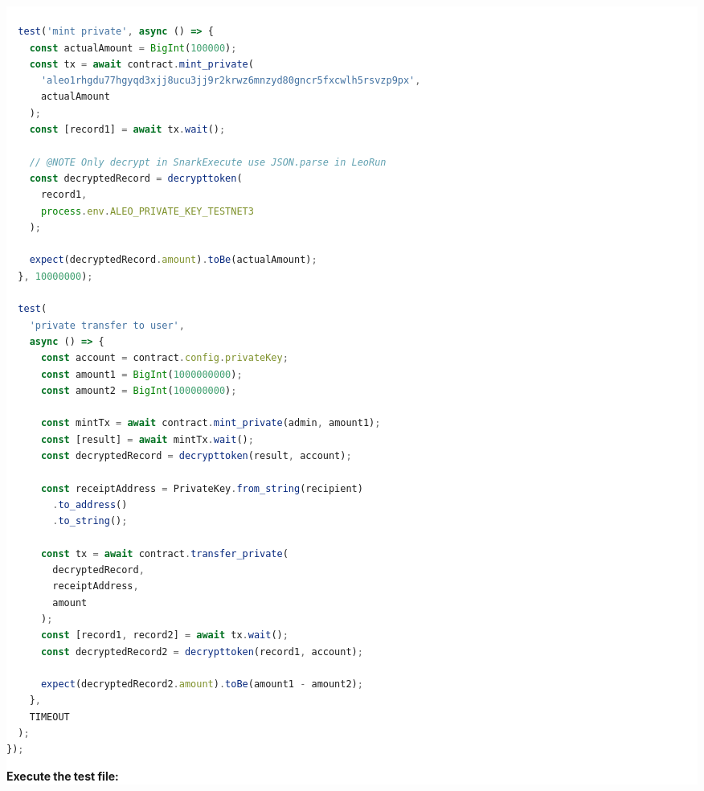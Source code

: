 ```js

  test('mint private', async () => {
    const actualAmount = BigInt(100000);
    const tx = await contract.mint_private(
      'aleo1rhgdu77hgyqd3xjj8ucu3jj9r2krwz6mnzyd80gncr5fxcwlh5rsvzp9px',
      actualAmount
    );
    const [record1] = await tx.wait();

    // @NOTE Only decrypt in SnarkExecute use JSON.parse in LeoRun
    const decryptedRecord = decrypttoken(
      record1,
      process.env.ALEO_PRIVATE_KEY_TESTNET3
    );

    expect(decryptedRecord.amount).toBe(actualAmount);
  }, 10000000);

  test(
    'private transfer to user',
    async () => {
      const account = contract.config.privateKey;
      const amount1 = BigInt(1000000000);
      const amount2 = BigInt(100000000);

      const mintTx = await contract.mint_private(admin, amount1);
      const [result] = await mintTx.wait();
      const decryptedRecord = decrypttoken(result, account);

      const receiptAddress = PrivateKey.from_string(recipient)
        .to_address()
        .to_string();

      const tx = await contract.transfer_private(
        decryptedRecord,
        receiptAddress,
        amount
      );
      const [record1, record2] = await tx.wait();
      const decryptedRecord2 = decrypttoken(record1, account);

      expect(decryptedRecord2.amount).toBe(amount1 - amount2);
    },
    TIMEOUT
  );
});

```

**Execute the test file:**
